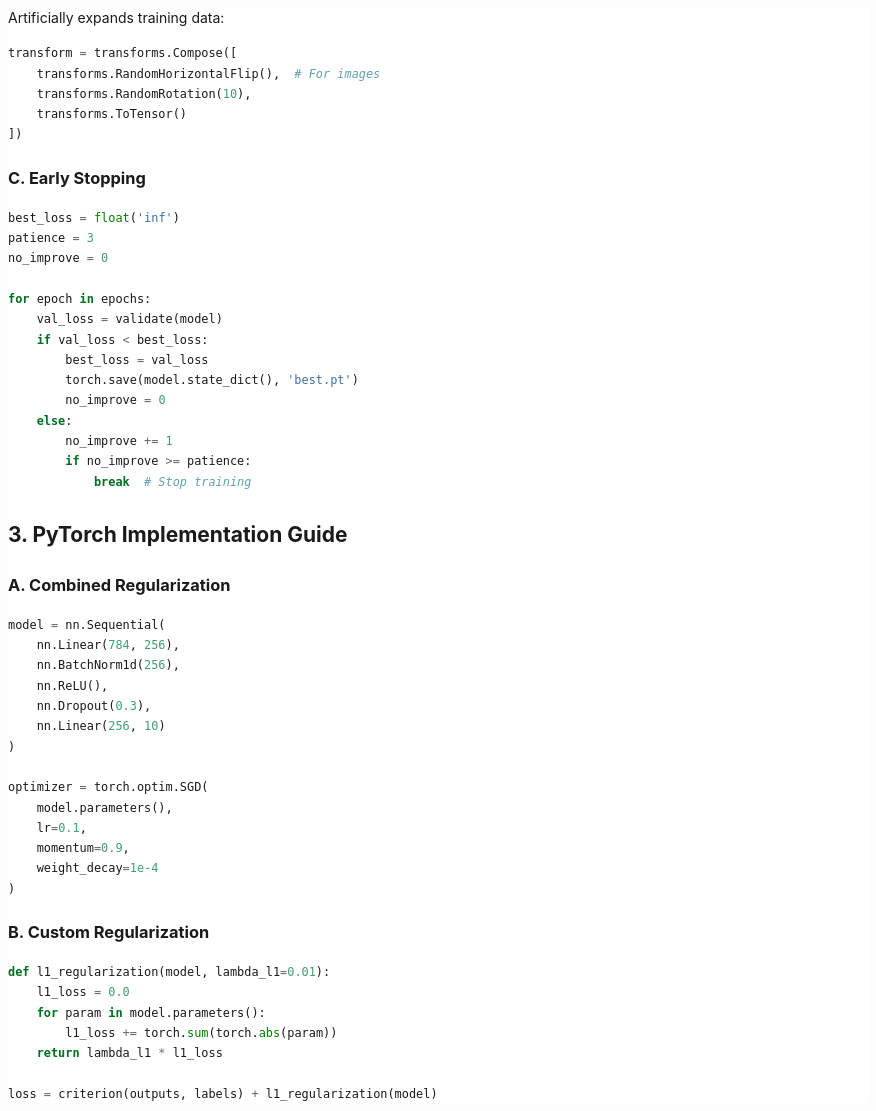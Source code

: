 Artificially expands training data:

```python
transform = transforms.Compose([
    transforms.RandomHorizontalFlip(),  # For images
    transforms.RandomRotation(10),
    transforms.ToTensor()
])
```

### **C. Early Stopping**

```python
best_loss = float('inf')
patience = 3
no_improve = 0

for epoch in epochs:
    val_loss = validate(model)
    if val_loss < best_loss:
        best_loss = val_loss
        torch.save(model.state_dict(), 'best.pt')
        no_improve = 0
    else:
        no_improve += 1
        if no_improve >= patience:
            break  # Stop training
```

## **3. PyTorch Implementation Guide**

### **A. Combined Regularization**

```python
model = nn.Sequential(
    nn.Linear(784, 256),
    nn.BatchNorm1d(256),
    nn.ReLU(),
    nn.Dropout(0.3),
    nn.Linear(256, 10)
)

optimizer = torch.optim.SGD(
    model.parameters(),
    lr=0.1,
    momentum=0.9,
    weight_decay=1e-4
)
```

### **B. Custom Regularization**

```python
def l1_regularization(model, lambda_l1=0.01):
    l1_loss = 0.0
    for param in model.parameters():
        l1_loss += torch.sum(torch.abs(param))
    return lambda_l1 * l1_loss

loss = criterion(outputs, labels) + l1_regularization(model)
```
